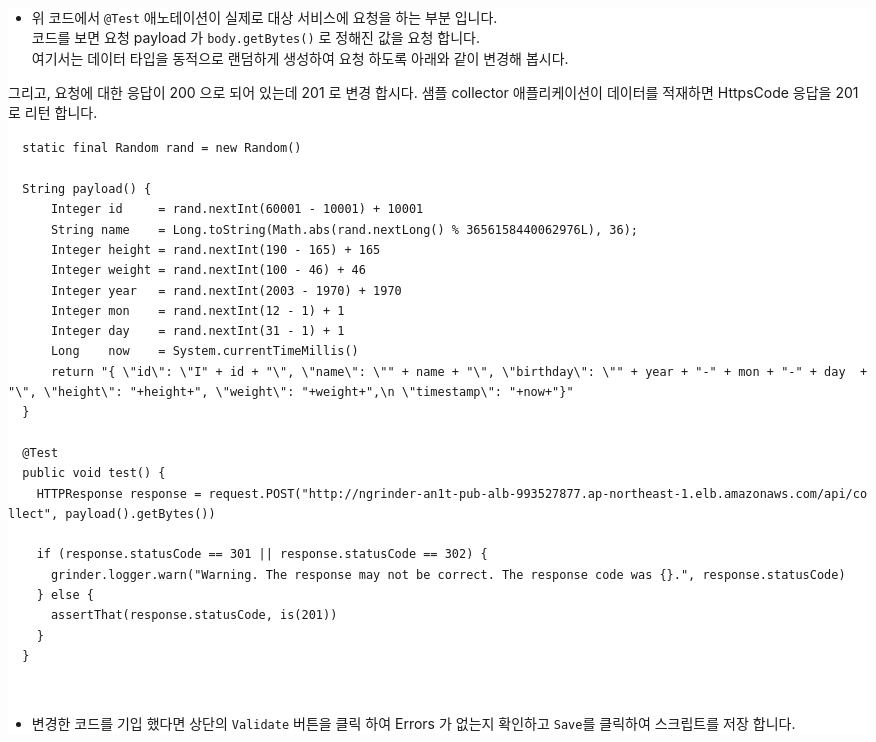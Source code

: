 - 위 코드에서 `@Test` 애노테이션이 실제로 대상 서비스에 요청을 하는 부분 입니다.  
코드를 보면 요청 payload 가  `body.getBytes()` 로 정해진 값을 요청 합니다.  
여기서는 데이터 타입을 동적으로 랜덤하게 생성하여 요청 하도록 아래와 같이 변경해 봅시다.  

그리고, 요청에 대한 응답이 200 으로 되어 있는데 201 로 변경 합시다. 샘플 collector 애플리케이션이 데이터를 적재하면 HttpsCode 응답을 201 로 리턴 합니다.
 

```
  static final Random rand = new Random()
  
  String payload() {
      Integer id     = rand.nextInt(60001 - 10001) + 10001
      String name    = Long.toString(Math.abs(rand.nextLong() % 3656158440062976L), 36);
      Integer height = rand.nextInt(190 - 165) + 165
      Integer weight = rand.nextInt(100 - 46) + 46
      Integer year   = rand.nextInt(2003 - 1970) + 1970
      Integer mon    = rand.nextInt(12 - 1) + 1
      Integer day    = rand.nextInt(31 - 1) + 1
      Long    now    = System.currentTimeMillis()
      return "{ \"id\": \"I" + id + "\", \"name\": \"" + name + "\", \"birthday\": \"" + year + "-" + mon + "-" + day  + "\", \"height\": "+height+", \"weight\": "+weight+",\n \"timestamp\": "+now+"}"
  }

  @Test
  public void test() {
    HTTPResponse response = request.POST("http://ngrinder-an1t-pub-alb-993527877.ap-northeast-1.elb.amazonaws.com/api/collect", payload().getBytes())
  
    if (response.statusCode == 301 || response.statusCode == 302) {
      grinder.logger.warn("Warning. The response may not be correct. The response code was {}.", response.statusCode)
    } else {
      assertThat(response.statusCode, is(201))
    }
  }
```

<br>

- 변경한 코드를 기입 했다면 상단의 `Validate` 버튼을 클릭 하여 Errors 가 없는지 확인하고 `Save`를 클릭하여 스크립트를 저장 합니다.  
